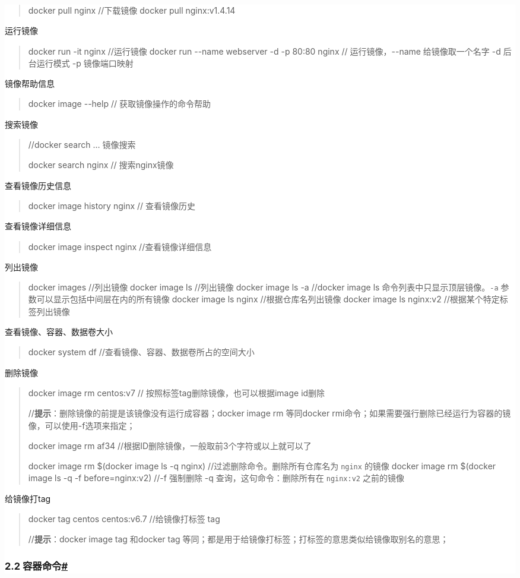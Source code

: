 > docker pull nginx //下载镜像
> docker pull nginx:v1.4.14

运行镜像

> docker run -it nginx //运行镜像
> docker run --name webserver -d -p 80:80 nginx // 运行镜像，--name 给镜像取一个名字 -d 后台运行模式 -p 镜像端口映射

镜像帮助信息

> docker image --help // 获取镜像操作的命令帮助

搜索镜像

> //docker search ... 镜像搜索
>
> docker search nginx // 搜索nginx镜像

查看镜像历史信息

> docker image history nginx // 查看镜像历史

查看镜像详细信息

> docker image inspect nginx //查看镜像详细信息

列出镜像

> docker images //列出镜像
> docker image ls //列出镜像
> docker image ls -a //docker image ls 命令列表中只显示顶层镜像。`-a` 参数可以显示包括中间层在内的所有镜像
> docker image ls nginx //根据仓库名列出镜像
> docker image ls nginx:v2 //根据某个特定标签列出镜像

查看镜像、容器、数据卷大小

> docker system df //查看镜像、容器、数据卷所占的空间大小

删除镜像

> docker image rm centos:v7 // 按照标签tag删除镜像，也可以根据image id删除
>
> //**提示**：删除镜像的前提是该镜像没有运行成容器；docker image rm 等同docker rmi命令；如果需要强行删除已经运行为容器的镜像，可以使用-f选项来指定；
>
> docker image rm af34 //根据ID删除镜像，一般取前3个字符或以上就可以了
>
> docker image rm $(docker image ls -q nginx) //过滤删除命令。删除所有仓库名为 `nginx` 的镜像
> docker image rm $(docker image ls -q -f before=nginx:v2) //-f 强制删除 -q 查询，这句命令：删除所有在 `nginx:v2` 之前的镜像

给镜像打tag

> docker tag centos centos:v6.7 //给镜像打标签 tag
>
> //**提示**：docker image tag 和docker tag 等同；都是用于给镜像打标签；打标签的意思类似给镜像取别名的意思；

### 2.2 容器命令[#](https://www.cnblogs.com/jiujuan/p/13758351.html#479380776)
